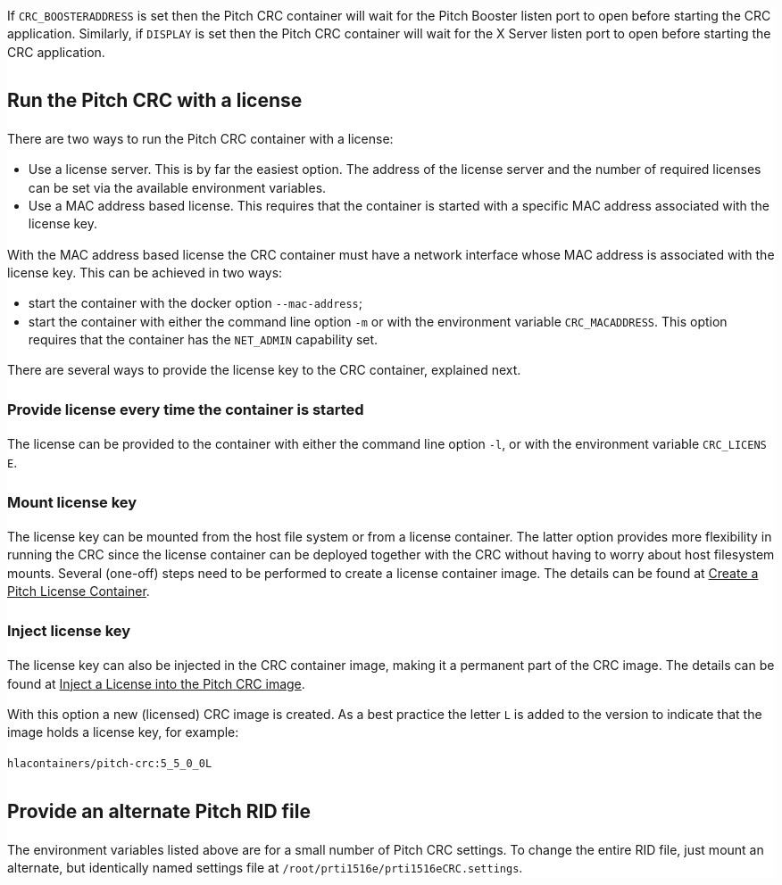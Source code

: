 If `CRC_BOOSTERADDRESS` is set then the Pitch CRC container will wait for the Pitch Booster listen port to open before starting the CRC application. Similarly, if `DISPLAY` is set then the Pitch CRC container will wait for the X Server listen port to open before starting the CRC application.

## Run the Pitch CRC with a license

There are two ways to run the Pitch CRC container with a license:

- Use a license server. This is by far the easiest option. The address of the license server and the number of required licenses can be set via the available environment variables.
- Use a MAC address based license. This requires that the container is started with a specific MAC address associated with the license key.

With the MAC address based license the CRC container must have a network interface whose MAC address is associated with the license key. This can be achieved in two ways:

- start the container with the docker option `--mac-address`;
- start the container with either the command line option `-m` or with the environment variable `CRC_MACADDRESS`. This option requires that the container has the `NET_ADMIN` capability set.

There are several ways to provide the license key to the CRC container, explained next.

### Provide license every time the container is started

The license can be provided to the container with either the command line option `-l`, or with the environment variable `CRC_LICENSE`.

### Mount license key

The license key can be mounted from the host file system or from a license container. The latter option provides more flexibility in running the CRC since the license container can be deployed together with the CRC without having to worry about host filesystem mounts. Several (one-off) steps need to be performed to create a license container image. The details can be found at [Create a Pitch License Container](docs/CreateLicenseImage.md).

### Inject license key

The license key can also be injected in the CRC container image, making it a permanent part of the CRC image. The details can be found at [Inject a License into the Pitch CRC image](docs/InjectLicense.md).

With this option a new (licensed) CRC image is created. As a best practice the letter `L` is added to the version to indicate that the image holds a license key, for example:

````
hlacontainers/pitch-crc:5_5_0_0L
````

## Provide an alternate Pitch RID file

The environment variables listed above are for a small number of Pitch CRC settings. To change the entire RID file, just mount an alternate, but identically named settings file at ``/root/prti1516e/prti1516eCRC.settings``.

